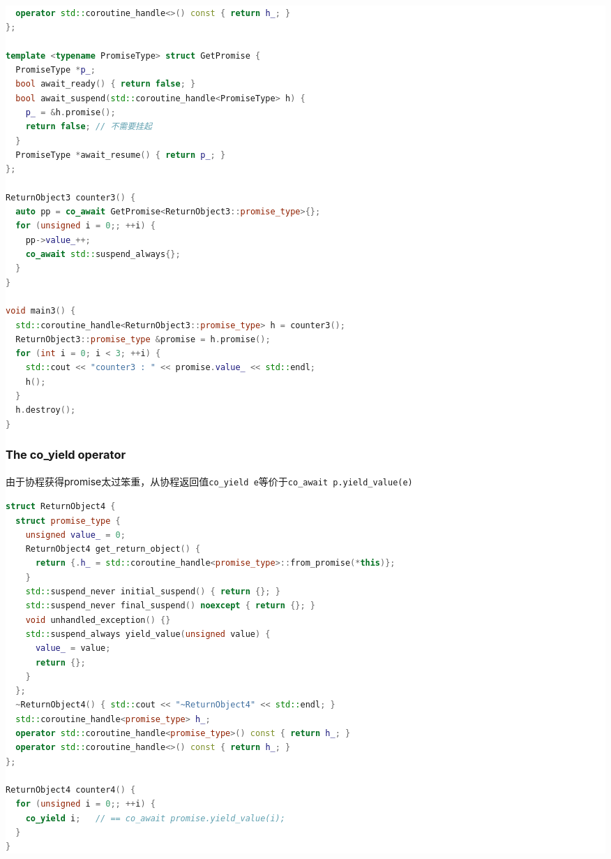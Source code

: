 ```cc
  operator std::coroutine_handle<>() const { return h_; }
};

template <typename PromiseType> struct GetPromise {
  PromiseType *p_;
  bool await_ready() { return false; }
  bool await_suspend(std::coroutine_handle<PromiseType> h) {
    p_ = &h.promise();
    return false; // 不需要挂起
  }
  PromiseType *await_resume() { return p_; }
};

ReturnObject3 counter3() {
  auto pp = co_await GetPromise<ReturnObject3::promise_type>{};
  for (unsigned i = 0;; ++i) {
    pp->value_++;
    co_await std::suspend_always{};
  }
}

void main3() {
  std::coroutine_handle<ReturnObject3::promise_type> h = counter3();
  ReturnObject3::promise_type &promise = h.promise();
  for (int i = 0; i < 3; ++i) {
    std::cout << "counter3 : " << promise.value_ << std::endl;
    h();
  }
  h.destroy();
}
```



### The co_yield operator

由于协程获得promise太过笨重，从协程返回值`co_yield e`等价于`co_await p.yield_value(e)`

```cc
struct ReturnObject4 {
  struct promise_type {
    unsigned value_ = 0;
    ReturnObject4 get_return_object() {
      return {.h_ = std::coroutine_handle<promise_type>::from_promise(*this)};
    }
    std::suspend_never initial_suspend() { return {}; }
    std::suspend_never final_suspend() noexcept { return {}; }
    void unhandled_exception() {}
    std::suspend_always yield_value(unsigned value) {
      value_ = value;
      return {};
    }
  };
  ~ReturnObject4() { std::cout << "~ReturnObject4" << std::endl; }
  std::coroutine_handle<promise_type> h_;
  operator std::coroutine_handle<promise_type>() const { return h_; }
  operator std::coroutine_handle<>() const { return h_; }
};

ReturnObject4 counter4() {
  for (unsigned i = 0;; ++i) {
    co_yield i;   // == co_await promise.yield_value(i);
  }
}

```